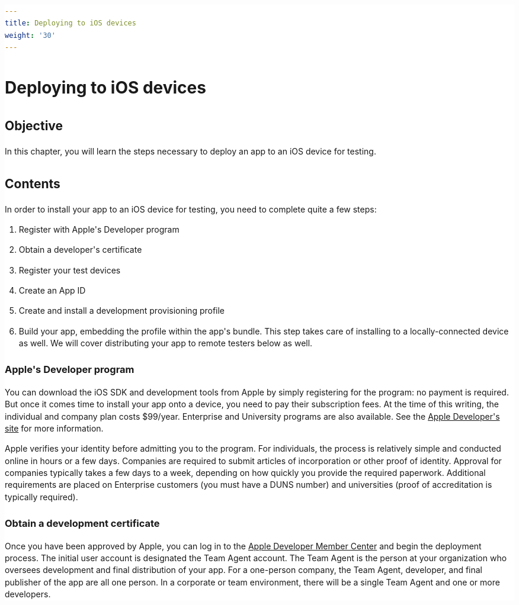 ```yaml
---
title: Deploying to iOS devices
weight: '30'
---
```


# Deploying to iOS devices

## Objective

In this chapter, you will learn the steps necessary to deploy an app to an iOS device for testing.

## Contents

In order to install your app to an iOS device for testing, you need to complete quite a few steps:

1. Register with Apple's Developer program

2. Obtain a developer's certificate

3. Register your test devices

4. Create an App ID

5. Create and install a development provisioning profile

6. Build your app, embedding the profile within the app's bundle. This step takes care of installing to a locally-connected device as well. We will cover distributing your app to remote testers below as well.

### Apple's Developer program

You can download the iOS SDK and development tools from Apple by simply registering for the program: no payment is required. But once it comes time to install your app onto a device, you need to pay their subscription fees. At the time of this writing, the individual and company plan costs $99/year. Enterprise and University programs are also available. See the [Apple Developer's site](http://developer.apple.com) for more information.

Apple verifies your identity before admitting you to the program. For individuals, the process is relatively simple and conducted online in hours or a few days. Companies are required to submit articles of incorporation or other proof of identity. Approval for companies typically takes a few days to a week, depending on how quickly you provide the required paperwork. Additional requirements are placed on Enterprise customers (you must have a DUNS number) and universities (proof of accreditation is typically required).

### Obtain a development certificate

Once you have been approved by Apple, you can log in to the [Apple Developer Member Center](https://developer.apple.com/membercenter/) and begin the deployment process. The initial user account is designated the Team Agent account. The Team Agent is the person at your organization who oversees development and final distribution of your app. For a one-person company, the Team Agent, developer, and final publisher of the app are all one person. In a corporate or team environment, there will be a single Team Agent and one or more developers.

